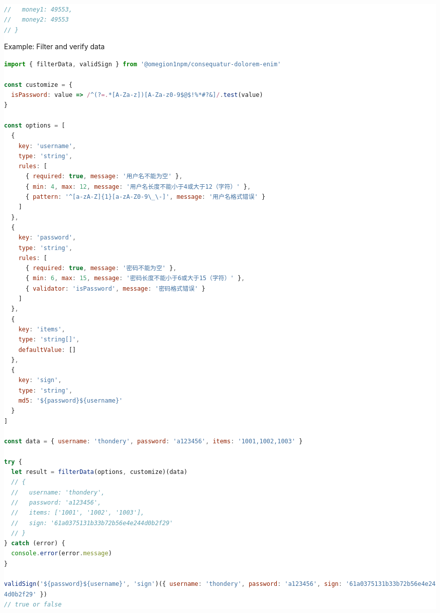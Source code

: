 ```js
//   money1: 49553,
//   money2: 49553 
// }
```

Example: Filter and verify data

```js
import { filterData, validSign } from '@omegion1npm/consequatur-dolorem-enim'

const customize = {
  isPassword: value => /^(?=.*[A-Za-z])[A-Za-z0-9$@$!%*#?&]/.test(value)
}

const options = [
  {
    key: 'username',
    type: 'string',
    rules: [
      { required: true, message: '用户名不能为空' },
      { min: 4, max: 12, message: '用户名长度不能小于4或大于12（字符）' },
      { pattern: '^[a-zA-Z]{1}[a-zA-Z0-9\_\-]', message: '用户名格式错误' }
    ]
  },
  {
    key: 'password',
    type: 'string',
    rules: [
      { required: true, message: '密码不能为空' },
      { min: 6, max: 15, message: '密码长度不能小于6或大于15（字符）' },
      { validator: 'isPassword', message: '密码格式错误' }
    ]
  },
  {
    key: 'items',
    type: 'string[]',
    defaultValue: []
  },
  {
    key: 'sign',
    type: 'string',
    md5: '${password}${username}'
  }
]

const data = { username: 'thondery', password: 'a123456', items: '1001,1002,1003' }

try {
  let result = filterData(options, customize)(data)
  // {
  //   username: 'thondery', 
  //   password: 'a123456', 
  //   items: ['1001', '1002', '1003'],
  //   sign: '61a0375131b33b72b56e4e244d0b2f29'
  // }
} catch (error) {
  console.error(error.message)
}

validSign('${password}${username}', 'sign')({ username: 'thondery', password: 'a123456', sign: '61a0375131b33b72b56e4e244d0b2f29' })
// true or false
```


[npm-image]: https://img.shields.io/npm/v/@omegion1npm/consequatur-dolorem-enim.svg
[npm-url]: https://www.npmjs.com/package/@omegion1npm/consequatur-dolorem-enim
[downloads-image]: https://img.shields.io/npm/dm/@omegion1npm/consequatur-dolorem-enim.svg
[downloads-url]: https://www.npmjs.com/package/@omegion1npm/consequatur-dolorem-enim
[travis-image]: https://travis-ci.com/kenote/@omegion1npm/consequatur-dolorem-enim.svg?branch=main
[travis-url]: https://travis-ci.com/kenote/@omegion1npm/consequatur-dolorem-enim
[licensed-image]: https://img.shields.io/badge/license-MIT-blue.svg
[licensed-url]: https://github.com/omegion1npm/consequatur-dolorem-enim/blob/main/LICENSE